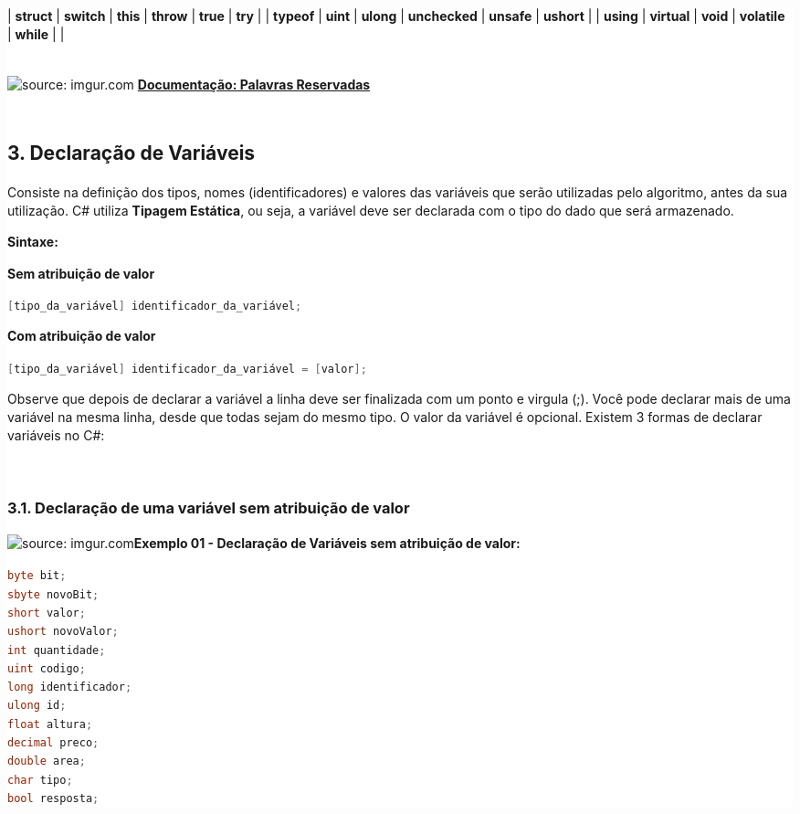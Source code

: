 | **struct**    | **switch**   | **this**     | **throw**      | **true**   | **try**     |
| **typeof**    | **uint**     | **ulong**    | **unchecked**  | **unsafe** | **ushort**  |
| **using**     | **virtual**  | **void**     | **volatile**   | **while**  |             |

<br />

<div align="left"><img src="https://i.imgur.com/DNV9Rxu.png" title="source: imgur.com" width="30px"/> <a href="https://learn.microsoft.com/pt-br/dotnet/csharp/language-reference/keywords/" target="_blank"><b>Documentação: Palavras Reservadas</b></a></div>

<br />


<h2>3. Declaração de Variáveis</h2>

Consiste na definição dos tipos, nomes (identificadores) e valores das variáveis que serão utilizadas pelo algoritmo, antes da sua utilização. C# utiliza **Tipagem Estática**, ou seja, a variável deve ser declarada com o tipo do dado que será armazenado. 

**Sintaxe:**

**Sem atribuição de valor**

```c#
[tipo_da_variável] identificador_da_variável;
```

**Com atribuição de valor**

```c#
[tipo_da_variável] identificador_da_variável = [valor];
```

Observe que depois de declarar a variável a linha deve ser finalizada com um ponto e virgula (;). Você pode declarar mais de uma variável na mesma linha, desde que todas sejam do mesmo tipo. O valor da variável é opcional. Existem 3 formas de declarar variáveis no C#:

<br />

<h3>3.1. Declaração de uma variável sem atribuição de valor</h3>

<img src="https://i.imgur.com/bm8Jxxm.png" title="source: imgur.com" width="3%"/>**Exemplo 01 - Declaração de Variáveis sem atribuição de valor:** 

```c#
byte bit;
sbyte novoBit;
short valor;
ushort novoValor;
int quantidade;
uint codigo;
long identificador;
ulong id;
float altura;
decimal preco;
double area;
char tipo;
bool resposta;
```
